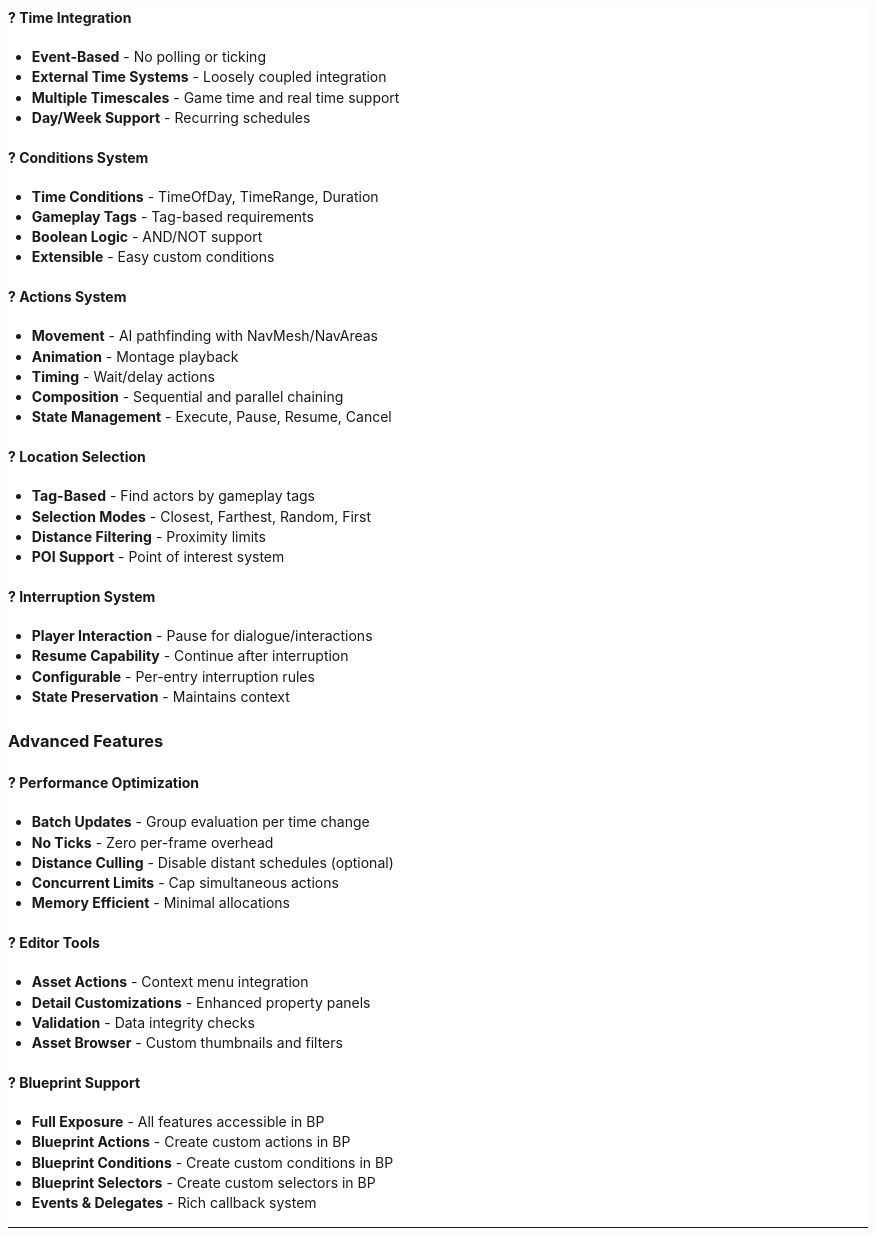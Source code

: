 #### ? Time Integration
- **Event-Based** - No polling or ticking
- **External Time Systems** - Loosely coupled integration
- **Multiple Timescales** - Game time and real time support
- **Day/Week Support** - Recurring schedules

#### ? Conditions System
- **Time Conditions** - TimeOfDay, TimeRange, Duration
- **Gameplay Tags** - Tag-based requirements
- **Boolean Logic** - AND/NOT support
- **Extensible** - Easy custom conditions

#### ? Actions System
- **Movement** - AI pathfinding with NavMesh/NavAreas
- **Animation** - Montage playback
- **Timing** - Wait/delay actions
- **Composition** - Sequential and parallel chaining
- **State Management** - Execute, Pause, Resume, Cancel

#### ? Location Selection
- **Tag-Based** - Find actors by gameplay tags
- **Selection Modes** - Closest, Farthest, Random, First
- **Distance Filtering** - Proximity limits
- **POI Support** - Point of interest system

#### ? Interruption System
- **Player Interaction** - Pause for dialogue/interactions
- **Resume Capability** - Continue after interruption
- **Configurable** - Per-entry interruption rules
- **State Preservation** - Maintains context

### Advanced Features

#### ? Performance Optimization
- **Batch Updates** - Group evaluation per time change
- **No Ticks** - Zero per-frame overhead
- **Distance Culling** - Disable distant schedules (optional)
- **Concurrent Limits** - Cap simultaneous actions
- **Memory Efficient** - Minimal allocations

#### ? Editor Tools
- **Asset Actions** - Context menu integration
- **Detail Customizations** - Enhanced property panels
- **Validation** - Data integrity checks
- **Asset Browser** - Custom thumbnails and filters

#### ? Blueprint Support
- **Full Exposure** - All features accessible in BP
- **Blueprint Actions** - Create custom actions in BP
- **Blueprint Conditions** - Create custom conditions in BP
- **Blueprint Selectors** - Create custom selectors in BP
- **Events & Delegates** - Rich callback system

---